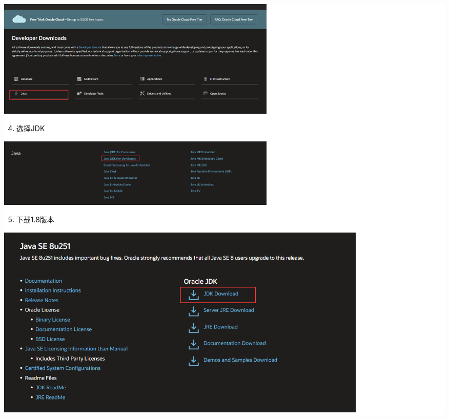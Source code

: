 <img src="Java.assets/image-20200422004518386.png" alt="image-20200422004518386" style="zoom:50%;" />

4. 选择JDK

<img src="Java.assets/image-20200422004642820.png" alt="image-20200422004642820" style="zoom:50%;" />

5. 下载1.8版本

<img src="Java.assets/image-20200422004732694.png" alt="image-20200422004732694" style="zoom: 67%;" />

